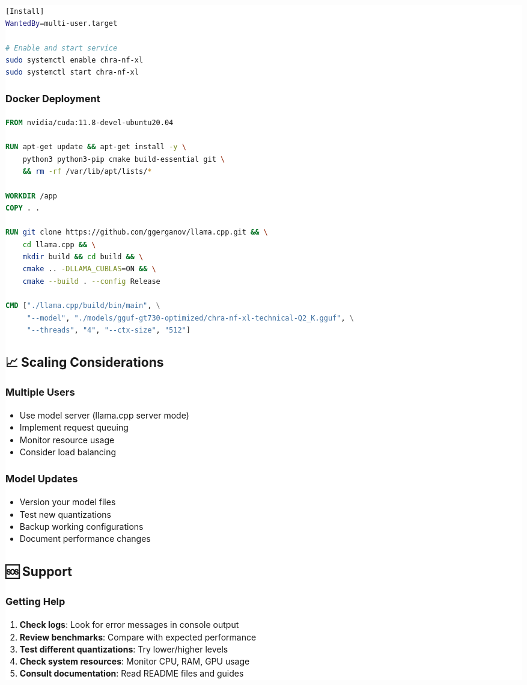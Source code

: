 ```bash
[Install]
WantedBy=multi-user.target

# Enable and start service
sudo systemctl enable chra-nf-xl
sudo systemctl start chra-nf-xl
```

### Docker Deployment
```dockerfile
FROM nvidia/cuda:11.8-devel-ubuntu20.04

RUN apt-get update && apt-get install -y \
    python3 python3-pip cmake build-essential git \
    && rm -rf /var/lib/apt/lists/*

WORKDIR /app
COPY . .

RUN git clone https://github.com/ggerganov/llama.cpp.git && \
    cd llama.cpp && \
    mkdir build && cd build && \
    cmake .. -DLLAMA_CUBLAS=ON && \
    cmake --build . --config Release

CMD ["./llama.cpp/build/bin/main", \
     "--model", "./models/gguf-gt730-optimized/chra-nf-xl-technical-Q2_K.gguf", \
     "--threads", "4", "--ctx-size", "512"]
```

## 📈 Scaling Considerations

### Multiple Users
- Use model server (llama.cpp server mode)
- Implement request queuing
- Monitor resource usage
- Consider load balancing

### Model Updates
- Version your model files
- Test new quantizations
- Backup working configurations
- Document performance changes

## 🆘 Support

### Getting Help
1. **Check logs**: Look for error messages in console output
2. **Review benchmarks**: Compare with expected performance
3. **Test different quantizations**: Try lower/higher levels
4. **Check system resources**: Monitor CPU, RAM, GPU usage
5. **Consult documentation**: Read README files and guides
